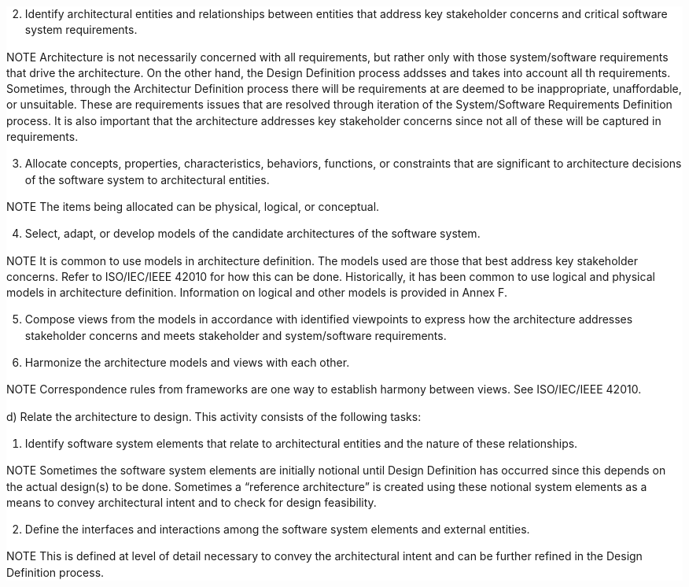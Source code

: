 2) Identify architectural entities and relationships between entities that address key stakeholder concerns and critical software system requirements.

NOTE
Architecture is not necessarily concerned with all requirements, but rather only with those system/software requirements that drive the architecture.
On the other hand, the Design Definition process addsses and takes into account all th requirements.
Sometimes, through the Architectur Definition process there will be requirements at are deemed to be inappropriate, unaffordable, or unsuitable.
These are requirements issues that are resolved through iteration of the System/Software Requirements Definition process.
It is also important that the architecture addresses key stakeholder concerns since not all of these will be captured in requirements.

3) Allocate concepts, properties, characteristics, behaviors, functions, or constraints that are significant to architecture decisions of the software system to architectural entities.

NOTE
The items being allocated can be physical, logical, or conceptual.

4) Select, adapt, or develop models of the candidate architectures of the software system.

NOTE
It is common to use models in architecture definition.
The models used are those that best address key stakeholder concerns.
Refer to ISO/IEC/IEEE 42010 for how this can be done.
Historically, it has been common to use logical and physical models in architecture definition.
Information on logical and other models is provided in Annex F.

5) Compose views from the models in accordance with identified viewpoints to express how the architecture addresses stakeholder concerns and meets stakeholder and system/software requirements.

6) Harmonize the architecture models and views with each other.

NOTE
Correspondence rules from frameworks are one way to establish harmony between views.
See ISO/IEC/IEEE 42010.

d) Relate the architecture to design.
This activity consists of the following tasks:

1) Identify software system elements that relate to architectural entities and the nature of these relationships.

NOTE
Sometimes the software system elements are initially notional until Design Definition has occurred since this depends on the actual design(s) to be done.
Sometimes a “reference architecture” is created using these notional system elements as a means to convey architectural intent and to check for design feasibility.

2) Define the interfaces and interactions among the software system elements and external entities.

NOTE
This is defined at level of detail necessary to convey the architectural intent and can be further refined in the Design Definition process.
